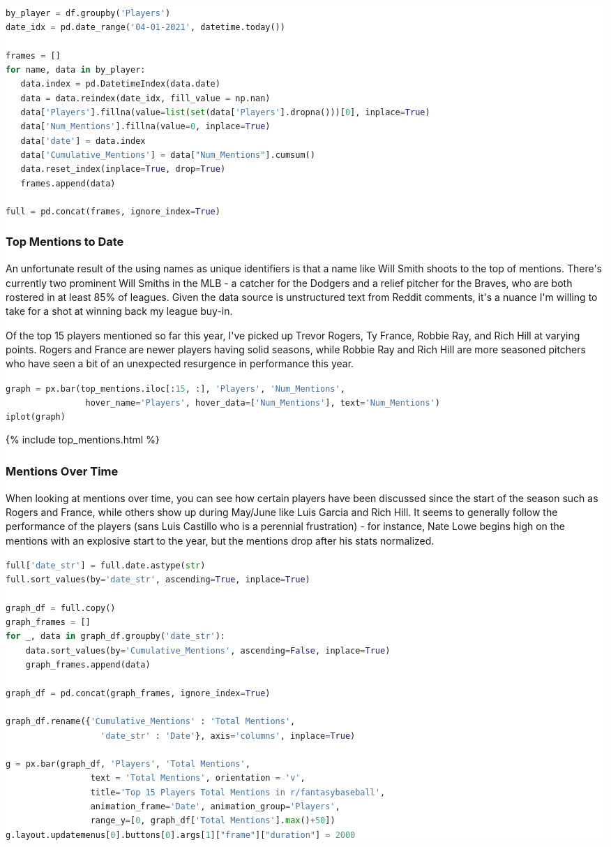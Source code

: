 ```python
by_player = df.groupby('Players')
date_idx = pd.date_range('04-01-2021', datetime.today())

frames = []
for name, data in by_player:
   data.index = pd.DatetimeIndex(data.date)
   data = data.reindex(date_idx, fill_value = np.nan)
   data['Players'].fillna(value=list(set(data['Players'].dropna()))[0], inplace=True)
   data['Num_Mentions'].fillna(value=0, inplace=True)
   data['date'] = data.index
   data['Cumulative_Mentions'] = data["Num_Mentions"].cumsum()
   data.reset_index(inplace=True, drop=True)
   frames.append(data)
   
full = pd.concat(frames, ignore_index=True)
```

### Top Mentions to Date
An unfortunate result of the using names as unique identifiers is that a name like Will Smith shoots to the top of mentions. There's currently two prominent Will Smiths in the MLB - a catcher for the Dodgers and a relief pitcher for the Braves, who are both rostered in at least 85% of leagues. Given the data source is unstructured text from Reddit comments, it's a nuance I'm willing to take for a shot at winning back my league buy-in.

Of the top 15 players mentioned so far this year, I've picked up Trevor Rogers, Ty France, Robbie Ray, and Rich Hill at varying points. Rogers and France are newer players having solid seasons, while Robbie Ray and Rich Hill are more seasoned pitchers who have seen a bit of an unexpected resurgence in performance this year.

```python
graph = px.bar(top_mentions.iloc[:15, :], 'Players', 'Num_Mentions',
                hover_name='Players', hover_data=['Num_Mentions'], text='Num_Mentions')
iplot(graph)
```

{% include top_mentions.html %}

### Mentions Over Time
When looking at mentions over time, you can see how certain players have been discussed since the start of the season such as Rogers and France, while others show up during May/June like Luis Garcia and Rich Hill. It seems to generally follow the performance of the players (sans Luis Castillo who is a perennial frustration) - for instance, Nate Lowe begins high on the mentions with an explosive start to the year, but the mentions drop after his stats normalized. 

```python
full['date_str'] = full.date.astype(str)
full.sort_values(by='date_str', ascending=True, inplace=True)

graph_df = full.copy()
graph_frames = []
for _, data in graph_df.groupby('date_str'):
    data.sort_values(by='Cumulative_Mentions', ascending=False, inplace=True)
    graph_frames.append(data)
    
graph_df = pd.concat(graph_frames, ignore_index=True)

graph_df.rename({'Cumulative_Mentions' : 'Total Mentions', 
                   'date_str' : 'Date'}, axis='columns', inplace=True)

g = px.bar(graph_df, 'Players', 'Total Mentions',
                 text = 'Total Mentions', orientation = 'v', 
                 title='Top 15 Players Total Mentions in r/fantasybaseball',
                 animation_frame='Date', animation_group='Players',
                 range_y=[0, graph_df['Total Mentions'].max()+50])
g.layout.updatemenus[0].buttons[0].args[1]["frame"]["duration"] = 2000
```